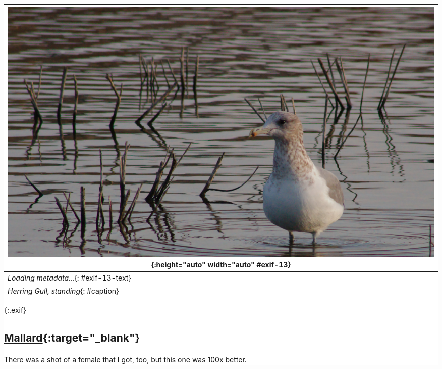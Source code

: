 |![Herring Gull, standing](/images/posts/2023-12-15-birds/Elsinore%20-%20Herring%20Gull%20-%20Standing%20Water.jpg "Herring Gull, standing"){:height="auto" width="auto" #exif-13}|
|------|
|*Loading metadata...*{: #exif-13-text}|
|*Herring Gull, standing*{: #caption}|
{:.exif}

## [Mallard](https://www.allaboutbirds.org/guide/Mallard){:target="_blank"}

There was a shot of a female that I got, too, but this one was 100x better.
